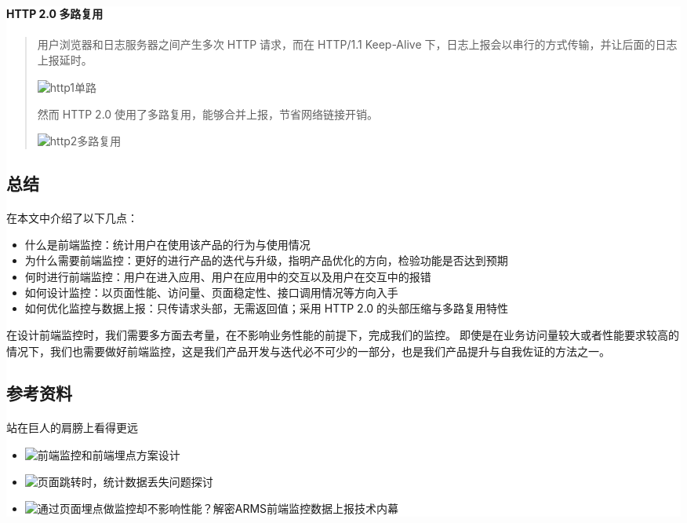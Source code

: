 #### HTTP 2.0 多路复用

> 用户浏览器和日志服务器之间产生多次 HTTP 请求，而在 HTTP/1.1 Keep-Alive 下，日志上报会以串行的方式传输，并让后面的日志上报延时。
>
> ![http1单路](https://user-images.githubusercontent.com/20969011/60478981-d1d6b180-9cb6-11e9-97da-23f0011f7e14.png)
>
> 然而 HTTP 2.0 使用了多路复用，能够合并上报，节省网络链接开销。
>
> ![http2多路复用](https://user-images.githubusercontent.com/20969011/60478983-d26f4800-9cb6-11e9-9e0a-b5e75d60b813.png)

## 总结

在本文中介绍了以下几点：

- 什么是前端监控：统计用户在使用该产品的行为与使用情况
- 为什么需要前端监控：更好的进行产品的迭代与升级，指明产品优化的方向，检验功能是否达到预期
- 何时进行前端监控：用户在进入应用、用户在应用中的交互以及用户在交互中的报错
- 如何设计监控：以页面性能、访问量、页面稳定性、接口调用情况等方向入手
- 如何优化监控与数据上报：只传请求头部，无需返回值；采用 HTTP 2.0 的头部压缩与多路复用特性

在设计前端监控时，我们需要多方面去考量，在不影响业务性能的前提下，完成我们的监控。
即使是在业务访问量较大或者性能要求较高的情况下，我们也需要做好前端监控，这是我们产品开发与迭代必不可少的一部分，也是我们产品提升与自我佐证的方法之一。

## 参考资料

站在巨人的肩膀上看得更远

- ![前端监控和前端埋点方案设计](https://juejin.im/post/5b62d68df265da0f9d1a1cd6)

- ![页面跳转时，统计数据丢失问题探讨](http://taobaofed.org/blog/2016/04/01/lose-statistics/)

- ![通过页面埋点做监控却不影响性能？解密ARMS前端监控数据上报技术内幕](https://my.oschina.net/yunqi/blog/1813773)
